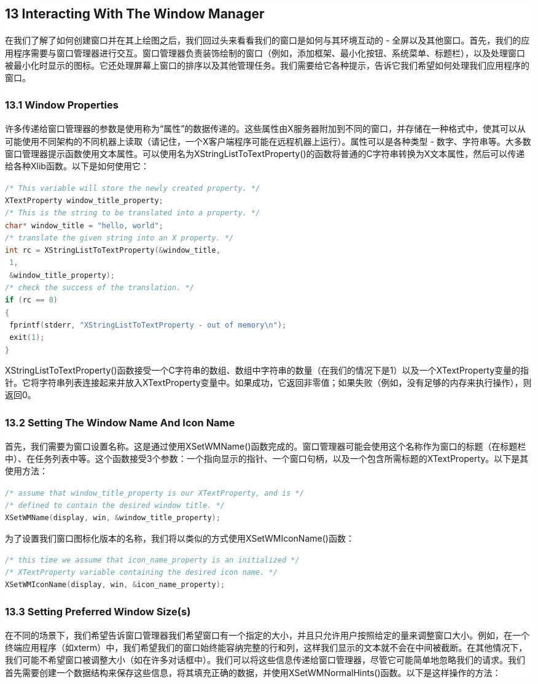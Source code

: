 ## 13 Interacting With The Window Manager

在我们了解了如何创建窗口并在其上绘图之后，我们回过头来看看我们的窗口是如何与其环境互动的 - 全屏以及其他窗口。首先，我们的应用程序需要与窗口管理器进行交互。窗口管理器负责装饰绘制的窗口（例如，添加框架、最小化按钮、系统菜单、标题栏），以及处理窗口被最小化时显示的图标。它还处理屏幕上窗口的排序以及其他管理任务。我们需要给它各种提示，告诉它我们希望如何处理我们应用程序的窗口。

### 13.1 Window Properties

许多传递给窗口管理器的参数是使用称为“属性”的数据传递的。这些属性由X服务器附加到不同的窗口，并存储在一种格式中，使其可以从可能使用不同架构的不同机器上读取（请记住，一个X客户端程序可能在远程机器上运行）。属性可以是各种类型 - 数字、字符串等。大多数窗口管理器提示函数使用文本属性。可以使用名为XStringListToTextProperty()的函数将普通的C字符串转换为X文本属性，然后可以传递给各种Xlib函数。以下是如何使用它：

```c
/* This variable will store the newly created property. */
XTextProperty window_title_property;
/* This is the string to be translated into a property. */
char* window_title = "hello, world";
/* translate the given string into an X property. */
int rc = XStringListToTextProperty(&window_title,
 1,
 &window_title_property);
/* check the success of the translation. */
if (rc == 0)
{
 fprintf(stderr, "XStringListToTextProperty - out of memory\n");
 exit(1);
}
```

XStringListToTextProperty()函数接受一个C字符串的数组、数组中字符串的数量（在我们的情况下是1）以及一个XTextProperty变量的指针。它将字符串列表连接起来并放入XTextProperty变量中。如果成功，它返回非零值；如果失败（例如，没有足够的内存来执行操作），则返回0。

### 13.2 Setting The Window Name And Icon Name

首先，我们需要为窗口设置名称。这是通过使用XSetWMName()函数完成的。窗口管理器可能会使用这个名称作为窗口的标题（在标题栏中）、在任务列表中等。这个函数接受3个参数：一个指向显示的指针、一个窗口句柄，以及一个包含所需标题的XTextProperty。以下是其使用方法：

```c
/* assume that window_title_property is our XTextProperty, and is */
/* defined to contain the desired window title. */
XSetWMName(display, win, &window_title_property);
```

为了设置我们窗口图标化版本的名称，我们将以类似的方式使用XSetWMIconName()函数：

```c
/* this time we assume that icon_name_property is an initialized */
/* XTextProperty variable containing the desired icon name. */
XSetWMIconName(display, win, &icon_name_property);
```

### 13.3 Setting Preferred Window Size(s)

在不同的场景下，我们希望告诉窗口管理器我们希望窗口有一个指定的大小，并且只允许用户按照给定的量来调整窗口大小。例如，在一个终端应用程序（如xterm）中，我们希望我们的窗口始终能容纳完整的行和列，这样我们显示的文本就不会在中间被截断。在其他情况下，我们可能不希望窗口被调整大小（如在许多对话框中）。我们可以将这些信息传递给窗口管理器，尽管它可能简单地忽略我们的请求。我们首先需要创建一个数据结构来保存这些信息，将其填充正确的数据，并使用XSetWMNormalHints()函数。以下是这样操作的方法：
